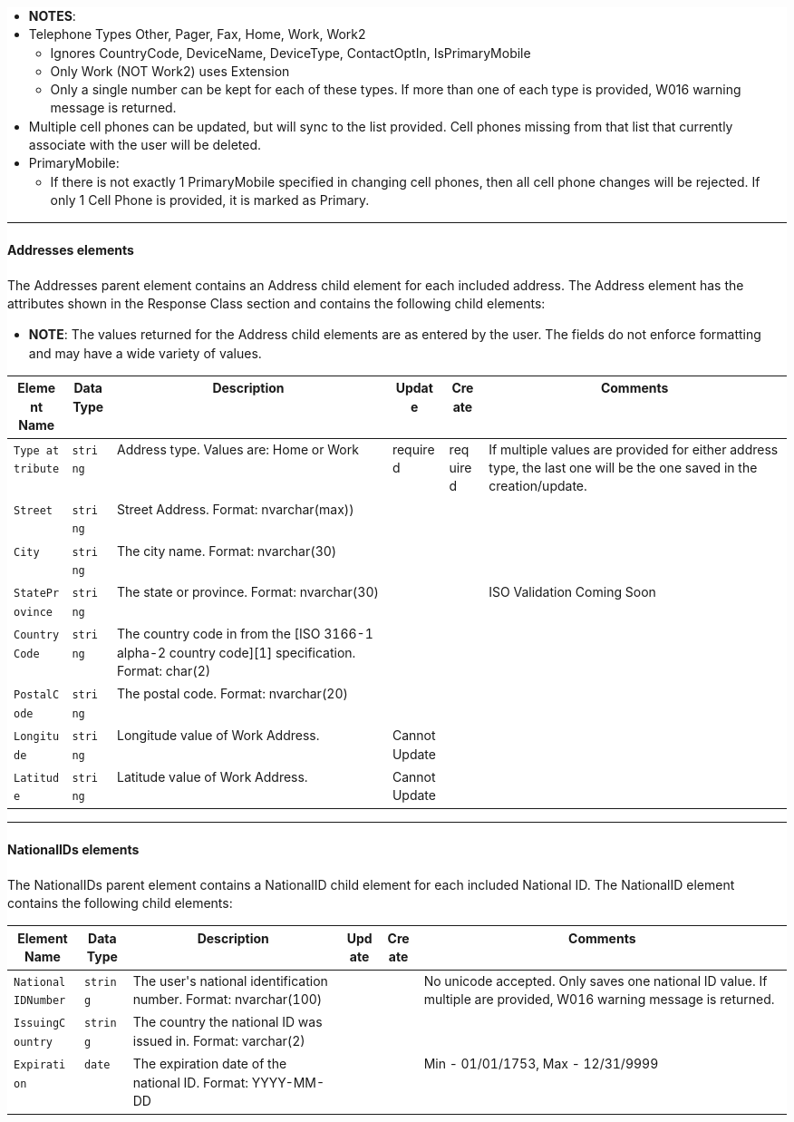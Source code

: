 * **NOTES**:
 * Telephone Types Other, Pager, Fax, Home, Work, Work2
 	* Ignores CountryCode, DeviceName, DeviceType, ContactOptIn, IsPrimaryMobile
	 * Only Work (NOT Work2) uses Extension
 	* Only a single number can be kept for each of these types. If more than one of each type is provided, W016 warning message is returned.
 * Multiple cell phones can be updated, but will sync to the list provided.  Cell phones missing from that list that currently associate with the user will be deleted.
 * PrimaryMobile:
	* If there is not exactly 1 PrimaryMobile specified in changing cell phones, then all cell phone changes will be rejected. If only 1 Cell Phone is provided, it is marked as Primary.

***

####  <a name="Addresses"></a>Addresses elements

The Addresses parent element contains an Address child element for each included address. The Address element has the attributes shown in the Response Class section and contains the following child elements:

* **NOTE**: The values returned for the Address child elements are as entered by the user. The fields do not enforce formatting and may have a wide variety of values.

|  Element Name |  Data Type |  Description |  Update |  Create | Comments |
| ----- | ----- | ----- | ----- | ----- | ----- |
| `Type attribute` | `string` | Address type. Values are: Home or Work | required | required | If multiple values are provided for either address type, the last one will be the one saved in the creation/update. |
|  `Street` |  `string` |  Street Address. Format: nvarchar(max)) | | | |
|  `City` |  `string` |  The city name. Format: nvarchar(30) | | | |
|  `StateProvince` |  `string` |  The state or province. Format: nvarchar(30) | | | ISO Validation Coming Soon |
|  `CountryCode` |  `string` |  The country code in from the [ISO 3166-1 alpha-2 country code][1] specification. Format: char(2)| | | |
|  `PostalCode` |  `string` |  The postal code. Format: nvarchar(20) | | | |
|  `Longitude` |  `string` |  Longitude value of Work Address. | Cannot Update | | |
|  `Latitude` |  `string` |  Latitude value of Work Address. | Cannot Update | | |

***

#### <a name="NationalIDs"></a>NationalIDs elements

The NationalIDs parent element contains a NationalID child element for each included National ID. The NationalID element contains the following child elements:

|  Element Name |  Data Type |  Description |  Update |  Create | Comments |
| ----- | ----- | ----- | ----- | ----- | ----- |
|  `NationalIDNumber` |  `string` |  The user's national identification number. Format: nvarchar(100) | | | No unicode accepted.  Only saves one national ID value. If multiple are provided, W016 warning message is returned. |
|  `IssuingCountry` |  `string` |  The country the national ID was issued in. Format: varchar(2) | | | |
|  `Expiration` |  `date` |  The expiration date of the national ID. Format: YYYY-MM-DD | | | Min - 01/01/1753, Max - 12/31/9999 |


[3]: https://www.concursolutions.com/ns/TravelUserProfile.xsd
[4]: https://www.concursolutions.com/ns/TravelProfileSummaryV2.xsd
[8]: https://en.wikipedia.org/wiki/ISO_3166-1_alpha-2